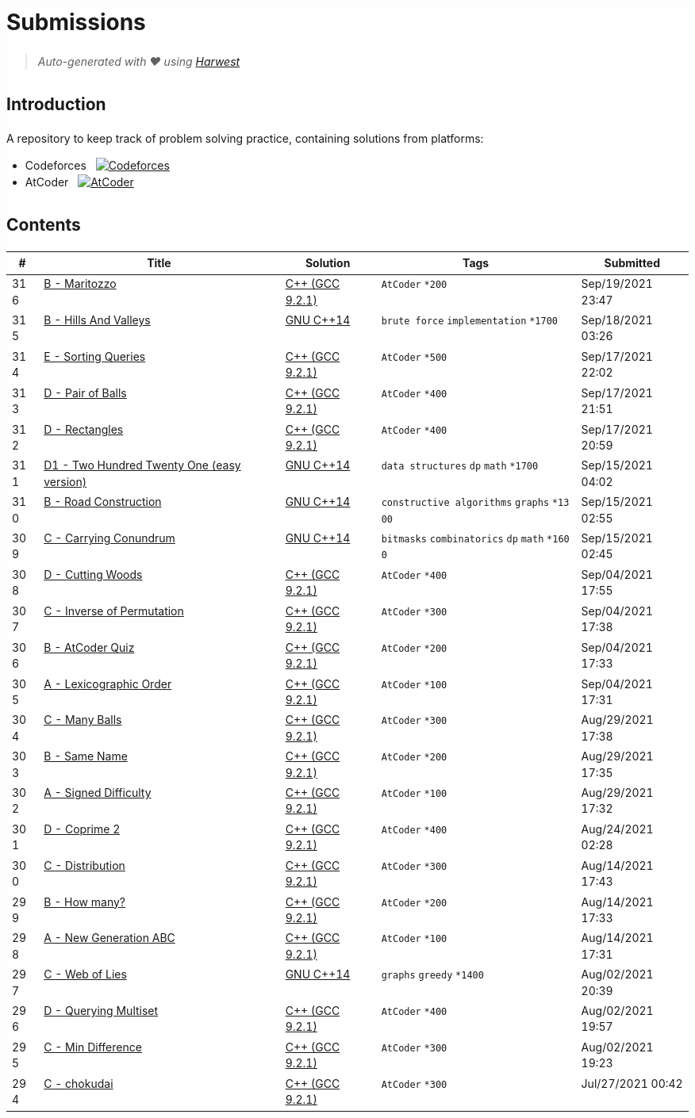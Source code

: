 Submissions
======================
> *Auto-generated with ❤ using [Harwest](https://github.com/nileshsah/harwest-tool)*

## Introduction

A repository to keep track of problem solving practice, containing solutions from platforms:
* Codeforces &nbsp; [![Codeforces](https://run.kaist.ac.kr/badges/codeforces/imposter_1729.svg)](https://codeforces.com/profile/imposter_1729)
* AtCoder &nbsp; [![AtCoder](https://run.kaist.ac.kr/badges/atcoder/imposter.svg)](https://atcoder.jp/users/imposter)


## Contents

| # | Title | Solution | Tags | Submitted |
|---| ----- | -------- | ---- | --------- |
316 | [B - Maritozzo](https://atcoder.jp/contests/abc219/tasks/abc219_b) | [C++ (GCC 9.2.1)](./atcoder/abc219/B.cpp) | `AtCoder` `*200` | Sep/19/2021 23:47 | 
315 | [B - Hills And Valleys](https://codeforces.com/contest/1467/problem/B) | [GNU C++14](./codeforces/1467/B.cpp) | `brute force` `implementation` `*1700` | Sep/18/2021 03:26 | 
314 | [E - Sorting Queries](https://atcoder.jp/contests/abc217/tasks/abc217_e) | [C++ (GCC 9.2.1)](./atcoder/abc217/E.cpp) | `AtCoder` `*500` | Sep/17/2021 22:02 | 
313 | [D - Pair of Balls](https://atcoder.jp/contests/abc216/tasks/abc216_d) | [C++ (GCC 9.2.1)](./atcoder/abc216/D.cpp) | `AtCoder` `*400` | Sep/17/2021 21:51 | 
312 | [D - Rectangles](https://atcoder.jp/contests/abc218/tasks/abc218_d) | [C++ (GCC 9.2.1)](./atcoder/abc218/D.cpp) | `AtCoder` `*400` | Sep/17/2021 20:59 | 
311 | [D1 - Two Hundred Twenty One (easy version)](https://codeforces.com/contest/1562/problem/D1) | [GNU C++14](./codeforces/1562/D1.cpp) | `data structures` `dp` `math` `*1700` | Sep/15/2021 04:02 | 
310 | [B - Road Construction](https://codeforces.com/contest/330/problem/B) | [GNU C++14](./codeforces/330/B.cpp) | `constructive algorithms` `graphs` `*1300` | Sep/15/2021 02:55 | 
309 | [C - Carrying Conundrum](https://codeforces.com/contest/1567/problem/C) | [GNU C++14](./codeforces/1567/C.cpp) | `bitmasks` `combinatorics` `dp` `math` `*1600` | Sep/15/2021 02:45 | 
308 | [D - Cutting Woods](https://atcoder.jp/contests/abc217/tasks/abc217_d) | [C++ (GCC 9.2.1)](./atcoder/abc217/D.cpp) | `AtCoder` `*400` | Sep/04/2021 17:55 | 
307 | [C - Inverse of Permutation](https://atcoder.jp/contests/abc217/tasks/abc217_c) | [C++ (GCC 9.2.1)](./atcoder/abc217/C.cpp) | `AtCoder` `*300` | Sep/04/2021 17:38 | 
306 | [B - AtCoder Quiz](https://atcoder.jp/contests/abc217/tasks/abc217_b) | [C++ (GCC 9.2.1)](./atcoder/abc217/B.cpp) | `AtCoder` `*200` | Sep/04/2021 17:33 | 
305 | [A - Lexicographic Order](https://atcoder.jp/contests/abc217/tasks/abc217_a) | [C++ (GCC 9.2.1)](./atcoder/abc217/A.cpp) | `AtCoder` `*100` | Sep/04/2021 17:31 | 
304 | [C - Many Balls](https://atcoder.jp/contests/abc216/tasks/abc216_c) | [C++ (GCC 9.2.1)](./atcoder/abc216/C.cpp) | `AtCoder` `*300` | Aug/29/2021 17:38 | 
303 | [B - Same Name](https://atcoder.jp/contests/abc216/tasks/abc216_b) | [C++ (GCC 9.2.1)](./atcoder/abc216/B.cpp) | `AtCoder` `*200` | Aug/29/2021 17:35 | 
302 | [A - Signed Difficulty](https://atcoder.jp/contests/abc216/tasks/abc216_a) | [C++ (GCC 9.2.1)](./atcoder/abc216/A.cpp) | `AtCoder` `*100` | Aug/29/2021 17:32 | 
301 | [D - Coprime 2](https://atcoder.jp/contests/abc215/tasks/abc215_d) | [C++ (GCC 9.2.1)](./atcoder/abc215/D.cpp) | `AtCoder` `*400` | Aug/24/2021 02:28 | 
300 | [C - Distribution](https://atcoder.jp/contests/abc214/tasks/abc214_c) | [C++ (GCC 9.2.1)](./atcoder/abc214/C.cpp) | `AtCoder` `*300` | Aug/14/2021 17:43 | 
299 | [B - How many?](https://atcoder.jp/contests/abc214/tasks/abc214_b) | [C++ (GCC 9.2.1)](./atcoder/abc214/B.cpp) | `AtCoder` `*200` | Aug/14/2021 17:33 | 
298 | [A - New Generation ABC](https://atcoder.jp/contests/abc214/tasks/abc214_a) | [C++ (GCC 9.2.1)](./atcoder/abc214/A.cpp) | `AtCoder` `*100` | Aug/14/2021 17:31 | 
297 | [C - Web of Lies](https://codeforces.com/contest/1549/problem/C) | [GNU C++14](./codeforces/1549/C.cpp) | `graphs` `greedy` `*1400` | Aug/02/2021 20:39 | 
296 | [D - Querying Multiset](https://atcoder.jp/contests/abc212/tasks/abc212_d) | [C++ (GCC 9.2.1)](./atcoder/abc212/D.cpp) | `AtCoder` `*400` | Aug/02/2021 19:57 | 
295 | [C - Min Difference](https://atcoder.jp/contests/abc212/tasks/abc212_c) | [C++ (GCC 9.2.1)](./atcoder/abc212/C.cpp) | `AtCoder` `*300` | Aug/02/2021 19:23 | 
294 | [C - chokudai](https://atcoder.jp/contests/abc211/tasks/abc211_c) | [C++ (GCC 9.2.1)](./atcoder/abc211/C.cpp) | `AtCoder` `*300` | Jul/27/2021 00:42 | 